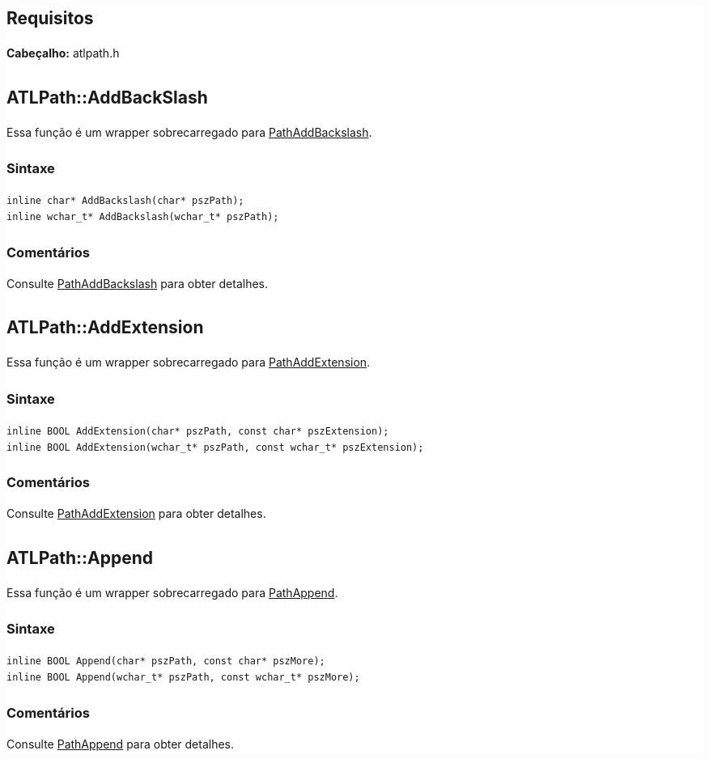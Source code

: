 ## <a name="requirements"></a>Requisitos  
 **Cabeçalho:** atlpath.h  

## <a name="a-nameaddbackslasha-atlpathaddbackslash"></a><a name="addbackslash"></a>ATLPath::AddBackSlash

Essa função é um wrapper sobrecarregado para [PathAddBackslash](http://msdn.microsoft.com/library/windows/desktop/bb773561).  
  
### <a name="syntax"></a>Sintaxe  
  
```  
inline char* AddBackslash(char* pszPath);  
inline wchar_t* AddBackslash(wchar_t* pszPath);  
```  
  
### <a name="remarks"></a>Comentários  
 Consulte [PathAddBackslash](http://msdn.microsoft.com/library/windows/desktop/bb773561) para obter detalhes.  
  
 
  

## <a name="a-nameaddextensiona-atlpathaddextension"></a><a name="addextension"></a>ATLPath::AddExtension
 Essa função é um wrapper sobrecarregado para [PathAddExtension](http://msdn.microsoft.com/library/windows/desktop/bb773563).  
  
### <a name="syntax"></a>Sintaxe  
  
```  
inline BOOL AddExtension(char* pszPath, const char* pszExtension);  
inline BOOL AddExtension(wchar_t* pszPath, const wchar_t* pszExtension);  
```  
  
### <a name="remarks"></a>Comentários  
 Consulte [PathAddExtension](http://msdn.microsoft.com/library/windows/desktop/bb773563) para obter detalhes. 
  
## <a name="a-nameappenda-atlpathappend"></a><a name="append"></a>ATLPath::Append
 Essa função é um wrapper sobrecarregado para [PathAppend](http://msdn.microsoft.com/library/windows/desktop/bb773565).  
  
### <a name="syntax"></a>Sintaxe  
  
```  
inline BOOL Append(char* pszPath, const char* pszMore);  
inline BOOL Append(wchar_t* pszPath, const wchar_t* pszMore);  
```  
  
### <a name="remarks"></a>Comentários  
 Consulte [PathAppend](http://msdn.microsoft.com/library/windows/desktop/bb773565) para obter detalhes.  
  